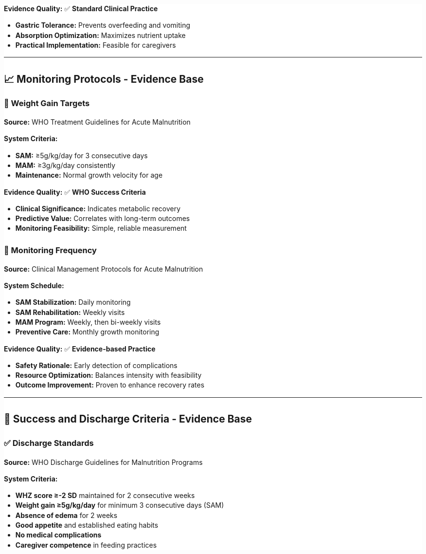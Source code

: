 **Evidence Quality:** ✅ **Standard Clinical Practice**
- **Gastric Tolerance:** Prevents overfeeding and vomiting
- **Absorption Optimization:** Maximizes nutrient uptake
- **Practical Implementation:** Feasible for caregivers

---

## 📈 Monitoring Protocols - Evidence Base

### 🎯 Weight Gain Targets

**Source:** WHO Treatment Guidelines for Acute Malnutrition

**System Criteria:**
- **SAM:** ≥5g/kg/day for 3 consecutive days
- **MAM:** ≥3g/kg/day consistently
- **Maintenance:** Normal growth velocity for age

**Evidence Quality:** ✅ **WHO Success Criteria**
- **Clinical Significance:** Indicates metabolic recovery
- **Predictive Value:** Correlates with long-term outcomes
- **Monitoring Feasibility:** Simple, reliable measurement

### 📅 Monitoring Frequency

**Source:** Clinical Management Protocols for Acute Malnutrition

**System Schedule:**
- **SAM Stabilization:** Daily monitoring
- **SAM Rehabilitation:** Weekly visits
- **MAM Program:** Weekly, then bi-weekly visits
- **Preventive Care:** Monthly growth monitoring

**Evidence Quality:** ✅ **Evidence-based Practice**
- **Safety Rationale:** Early detection of complications
- **Resource Optimization:** Balances intensity with feasibility
- **Outcome Improvement:** Proven to enhance recovery rates

---

## 🚨 Success and Discharge Criteria - Evidence Base

### ✅ Discharge Standards

**Source:** WHO Discharge Guidelines for Malnutrition Programs

**System Criteria:**
- **WHZ score ≥-2 SD** maintained for 2 consecutive weeks
- **Weight gain ≥5g/kg/day** for minimum 3 consecutive days (SAM)
- **Absence of edema** for 2 weeks
- **Good appetite** and established eating habits
- **No medical complications**
- **Caregiver competence** in feeding practices

